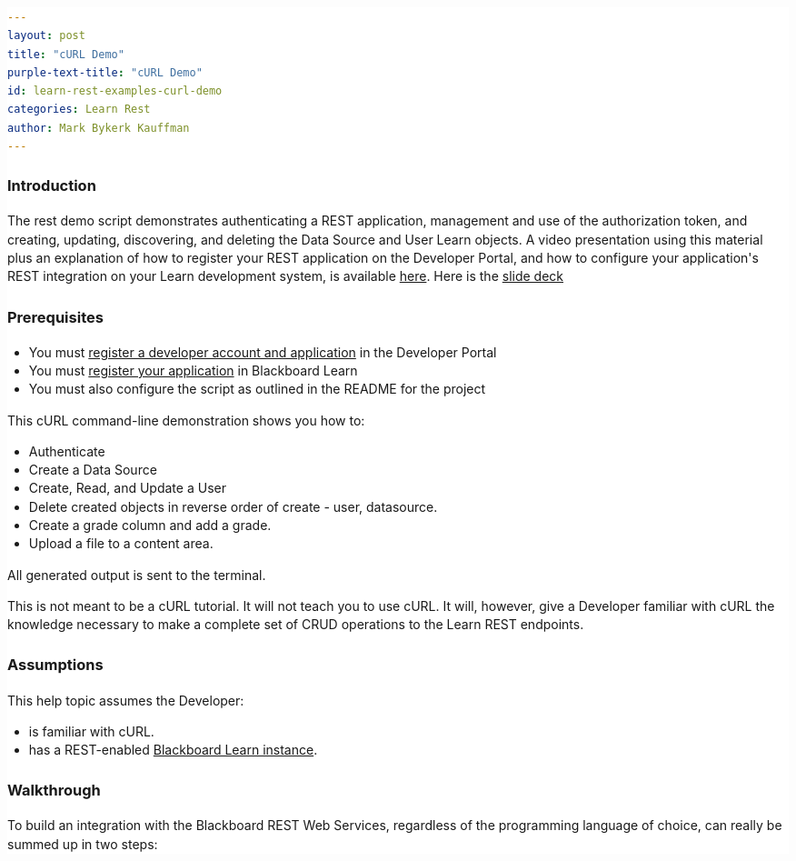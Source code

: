 ```yaml
---
layout: post
title: "cURL Demo"
purple-text-title: "cURL Demo"
id: learn-rest-examples-curl-demo
categories: Learn Rest
author: Mark Bykerk Kauffman
---
```


### Introduction

The rest demo script demonstrates authenticating a REST application,
management and use of the authorization token, and creating, updating,
discovering, and deleting the Data Source and User Learn objects. A video
presentation using this material plus an explanation of how to register your
REST application on the Developer Portal, and how to configure your
application's REST integration on your Learn development system, is available
[here](http://bit.ly/RestTechDeepDive4Partners). Here
is the [slide deck](/assets/files/2016.06.22.RestTechnicalDeepDiveForPartners.pptx)

### Prerequisites

* You must [register a developer account and application](registry) in the Developer Portal
* You must 
[register your application](/learn/rest/rest-and-learn) in Blackboard Learn
* You must also configure the script as outlined in the README for the project

This cURL command-line demonstration shows you how to:

  * Authenticate
  * Create a Data Source
  * Create, Read, and Update a User
  * Delete created objects in reverse order of create - user, datasource.
  * Create a grade column and add a grade.
  * Upload a file to a content area.

All generated output is sent to the terminal.

This is not meant to be a cURL tutorial. It will not teach you to use cURL. It
will, however, give a Developer familiar with cURL the knowledge necessary to
make a complete set of CRUD operations to the Learn REST endpoints.

### Assumptions

This help topic assumes the Developer:

  * is familiar with cURL.
  * has a REST-enabled [Blackboard Learn instance](/dvba/what-is-dvba).

### Walkthrough

To build an integration with the Blackboard REST Web Services, regardless of
the programming language of choice, can really be summed up in two steps:
